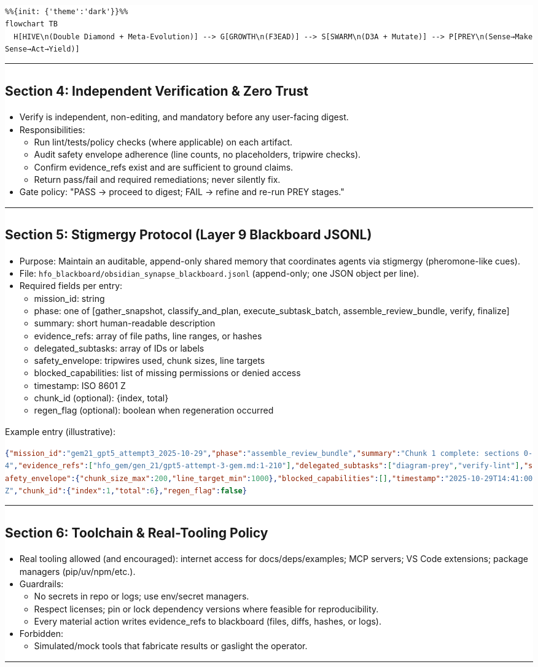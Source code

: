 ```mermaid
%%{init: {'theme':'dark'}}%%
flowchart TB
  H[HIVE\n(Double Diamond + Meta-Evolution)] --> G[GROWTH\n(F3EAD)] --> S[SWARM\n(D3A + Mutate)] --> P[PREY\n(Sense→Make Sense→Act→Yield)]
```

---

## Section 4: Independent Verification & Zero Trust
- Verify is independent, non-editing, and mandatory before any user-facing digest.
- Responsibilities:
  - Run lint/tests/policy checks (where applicable) on each artifact.
  - Audit safety envelope adherence (line counts, no placeholders, tripwire checks).
  - Confirm evidence_refs exist and are sufficient to ground claims.
  - Return pass/fail and required remediations; never silently fix.
- Gate policy: "PASS → proceed to digest; FAIL → refine and re-run PREY stages."

---

## Section 5: Stigmergy Protocol (Layer 9 Blackboard JSONL)
- Purpose: Maintain an auditable, append-only shared memory that coordinates agents via stigmergy (pheromone-like cues).
- File: `hfo_blackboard/obsidian_synapse_blackboard.jsonl` (append-only; one JSON object per line).
- Required fields per entry:
  - mission_id: string
  - phase: one of [gather_snapshot, classify_and_plan, execute_subtask_batch, assemble_review_bundle, verify, finalize]
  - summary: short human-readable description
  - evidence_refs: array of file paths, line ranges, or hashes
  - delegated_subtasks: array of IDs or labels
  - safety_envelope: tripwires used, chunk sizes, line targets
  - blocked_capabilities: list of missing permissions or denied access
  - timestamp: ISO 8601 Z
  - chunk_id (optional): {index, total}
  - regen_flag (optional): boolean when regeneration occurred

Example entry (illustrative):
```json
{"mission_id":"gem21_gpt5_attempt3_2025-10-29","phase":"assemble_review_bundle","summary":"Chunk 1 complete: sections 0-4","evidence_refs":["hfo_gem/gen_21/gpt5-attempt-3-gem.md:1-210"],"delegated_subtasks":["diagram-prey","verify-lint"],"safety_envelope":{"chunk_size_max":200,"line_target_min":1000},"blocked_capabilities":[],"timestamp":"2025-10-29T14:41:00Z","chunk_id":{"index":1,"total":6},"regen_flag":false}
```

---

## Section 6: Toolchain & Real-Tooling Policy
- Real tooling allowed (and encouraged): internet access for docs/deps/examples; MCP servers; VS Code extensions; package managers (pip/uv/npm/etc.).
- Guardrails:
  - No secrets in repo or logs; use env/secret managers.
  - Respect licenses; pin or lock dependency versions where feasible for reproducibility.
  - Every material action writes evidence_refs to blackboard (files, diffs, hashes, or logs).
- Forbidden:
  - Simulated/mock tools that fabricate results or gaslight the operator.

---